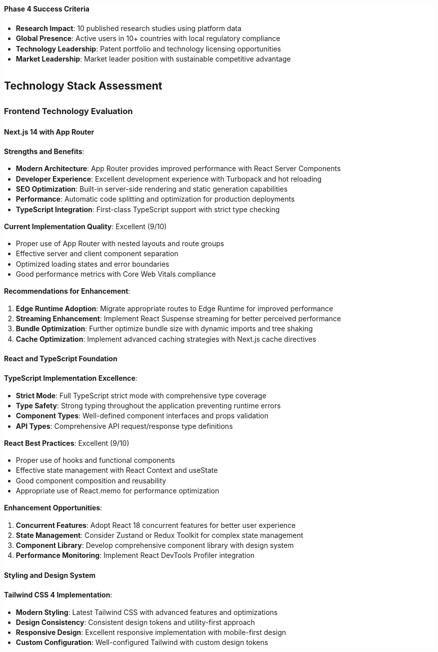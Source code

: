 #### Phase 4 Success Criteria
- **Research Impact**: 10 published research studies using platform data
- **Global Presence**: Active users in 10+ countries with local regulatory compliance
- **Technology Leadership**: Patent portfolio and technology licensing opportunities
- **Market Leadership**: Market leader position with sustainable competitive advantage

## Technology Stack Assessment

### Frontend Technology Evaluation

#### Next.js 14 with App Router
**Strengths and Benefits**:
- **Modern Architecture**: App Router provides improved performance with React Server Components
- **Developer Experience**: Excellent development experience with Turbopack and hot reloading
- **SEO Optimization**: Built-in server-side rendering and static generation capabilities
- **Performance**: Automatic code splitting and optimization for production deployments
- **TypeScript Integration**: First-class TypeScript support with strict type checking

**Current Implementation Quality**: Excellent (9/10)
- Proper use of App Router with nested layouts and route groups
- Effective server and client component separation
- Optimized loading states and error boundaries
- Good performance metrics with Core Web Vitals compliance

**Recommendations for Enhancement**:
1. **Edge Runtime Adoption**: Migrate appropriate routes to Edge Runtime for improved performance
2. **Streaming Enhancement**: Implement React Suspense streaming for better perceived performance
3. **Bundle Optimization**: Further optimize bundle size with dynamic imports and tree shaking
4. **Cache Optimization**: Implement advanced caching strategies with Next.js cache directives

#### React and TypeScript Foundation
**TypeScript Implementation Excellence**:
- **Strict Mode**: Full TypeScript strict mode with comprehensive type coverage
- **Type Safety**: Strong typing throughout the application preventing runtime errors
- **Component Types**: Well-defined component interfaces and props validation
- **API Types**: Comprehensive API request/response type definitions

**React Best Practices**: Excellent (9/10)
- Proper use of hooks and functional components
- Effective state management with React Context and useState
- Good component composition and reusability
- Appropriate use of React.memo for performance optimization

**Enhancement Opportunities**:
1. **Concurrent Features**: Adopt React 18 concurrent features for better user experience
2. **State Management**: Consider Zustand or Redux Toolkit for complex state management
3. **Component Library**: Develop comprehensive component library with design system
4. **Performance Monitoring**: Implement React DevTools Profiler integration

#### Styling and Design System
**Tailwind CSS 4 Implementation**:
- **Modern Styling**: Latest Tailwind CSS with advanced features and optimizations
- **Design Consistency**: Consistent design tokens and utility-first approach
- **Responsive Design**: Excellent responsive implementation with mobile-first design
- **Custom Configuration**: Well-configured Tailwind with custom design tokens
